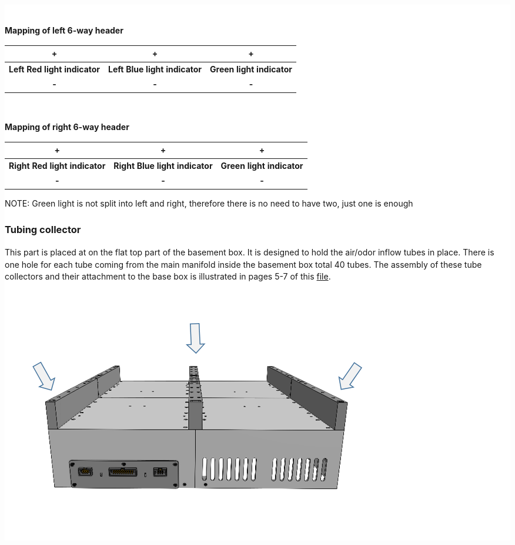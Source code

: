 </br>

**Mapping of left 6-way header**

|               **+**               |               **+**               |      **+**                    |
| :-------------------------------: | :-------------------------------: | :---------------------------: |
| **Left Red light indicator**      | **Left Blue light indicator**     | **Green light indicator**     |
|               **-**               |               **-**               |      **-**                    |


</br>

**Mapping of right 6-way header**

|               **+**               |               **+**               |      **+**                    |
| :-------------------------------: | :-------------------------------: | :---------------------------: |
| **Right Red light indicator**     | **Right Blue light indicator**    | **Green light indicator**     |
|               **-**               |               **-**               |      **-**                    |

NOTE: Green light is not split into left and right, therefore there is no need to have two, just one is enough

### Tubing collector

This part is placed at on the flat top part of the basement box. It is designed to hold the air/odor inflow tubes in place. There is one hole for each tube coming from the main manifold inside the basement box total 40 tubes. The assembly of these tube collectors and their attachment to the base box is illustrated in pages 5-7 of this [file](/IDOC_3D_Assembly_Parts.pdf).

![Tubing_collectors.PNG](../assets/Images/Tubing_collectors.PNG)
